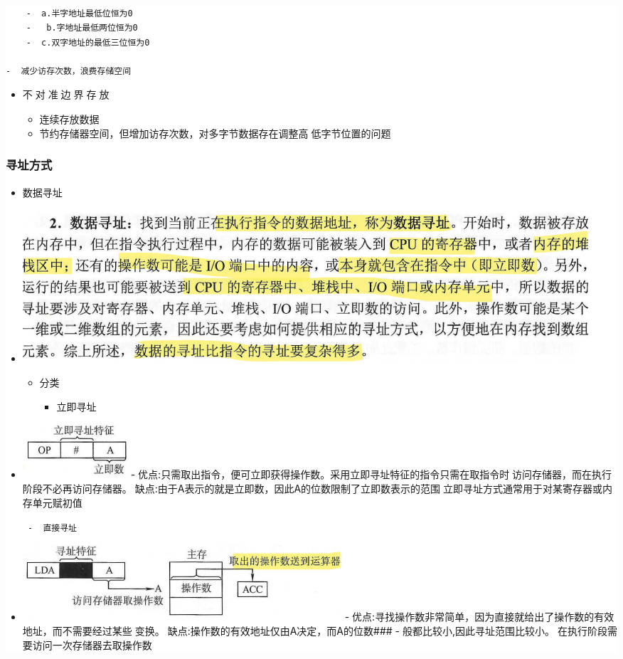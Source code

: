	    -  a.半字地址最低位恒为0
	    -   b.字地址最低两位恒为0
	    -  c.双字地址的最低三位恒为0

    -  减少访存次数，浪费存储空间

- 不 对 准 边 界 存 放

    -  连续存放数据
    -  节约存储器空间，但增加访存次数，对多字节数据存在调整高 低字节位置的问题

### 寻址方式

- 数据寻址

-  ![](assets/1d450ce5c54b70adb3047fa97f827234274b3c9e98ee4e7b26b2e423b3668db1.png)
    -  分类

	    -  立即寻址

-  ![](assets/33847282260e33f67c9fedad4dd3aa928eba39c93b256fdbdc4d38081d2392e1.png)
		    -  优点:只需取出指令，便可立即获得操作数。采用立即寻址特征的指令只需在取指令时
访问存储器，而在执行阶段不必再访问存储器。
缺点:由于A表示的就是立即数，因此A的位数限制了立即数表示的范围
立即寻址方式通常用于对某寄存器或内存单元赋初值

	    -  直接寻址

-  ![](assets/2c61bfdb07339c9a69a8e89e7f1d1b627614569fe94cc7fd3697bd10c17455fb.png)
		    -  优点:寻找操作数非常简单，因为直接就给出了操作数的有效地址，而不需要经过某些
变换。
缺点:操作数的有效地址仅由A决定，而A的位数### - 般都比较小,因此寻址范围比较小。
在执行阶段需要访问一次存储器去取操作数
